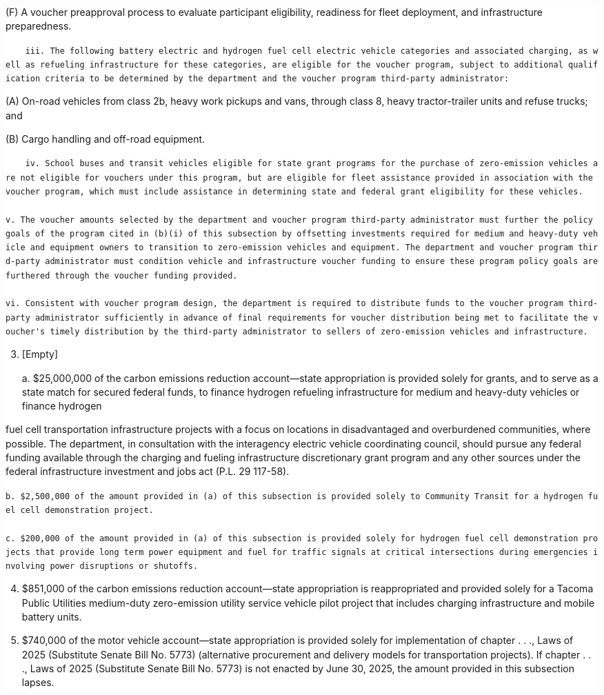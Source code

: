 (F) A voucher preapproval process to evaluate participant eligibility, readiness for fleet deployment, and infrastructure preparedness.

        iii. The following battery electric and hydrogen fuel cell electric vehicle categories and associated charging, as well as refueling infrastructure for these categories, are eligible for the voucher program, subject to additional qualification criteria to be determined by the department and the voucher program third-party administrator:

(A) On-road vehicles from class 2b, heavy work pickups and vans, through class 8, heavy tractor-trailer units and refuse trucks; and

(B) Cargo handling and off-road equipment.

        iv. School buses and transit vehicles eligible for state grant programs for the purchase of zero-emission vehicles are not eligible for vouchers under this program, but are eligible for fleet assistance provided in association with the voucher program, which must include assistance in determining state and federal grant eligibility for these vehicles.

    v. The voucher amounts selected by the department and voucher program third-party administrator must further the policy goals of the program cited in (b)(i) of this subsection by offsetting investments required for medium and heavy-duty vehicle and equipment owners to transition to zero-emission vehicles and equipment. The department and voucher program third-party administrator must condition vehicle and infrastructure voucher funding to ensure these program policy goals are furthered through the voucher funding provided.

    vi. Consistent with voucher program design, the department is required to distribute funds to the voucher program third-party administrator sufficiently in advance of final requirements for voucher distribution being met to facilitate the voucher's timely distribution by the third-party administrator to sellers of zero-emission vehicles and infrastructure.

3. [Empty]

    a. $25,000,000 of the carbon emissions reduction account—state appropriation is provided solely for grants, and to serve as a state match for secured federal funds, to finance hydrogen refueling infrastructure for medium and heavy-duty vehicles or finance hydrogen

fuel cell transportation infrastructure projects with a focus on locations in disadvantaged and overburdened communities, where possible. The department, in consultation with the interagency electric vehicle coordinating council, should pursue any federal funding available through the charging and fueling infrastructure discretionary grant program and any other sources under the federal infrastructure investment and jobs act (P.L. 29 117-58).

    b. $2,500,000 of the amount provided in (a) of this subsection is provided solely to Community Transit for a hydrogen fuel cell demonstration project.

    c. $200,000 of the amount provided in (a) of this subsection is provided solely for hydrogen fuel cell demonstration projects that provide long term power equipment and fuel for traffic signals at critical intersections during emergencies involving power disruptions or shutoffs.

4. $851,000 of the carbon emissions reduction account—state appropriation is reappropriated and provided solely for a Tacoma Public Utilities medium-duty zero-emission utility service vehicle pilot project that includes charging infrastructure and mobile battery units.

5. $740,000 of the motor vehicle account—state appropriation is provided solely for implementation of chapter . . ., Laws of 2025 (Substitute Senate Bill No. 5773) (alternative procurement and delivery models for transportation projects). If chapter . . ., Laws of 2025 (Substitute Senate Bill No. 5773) is not enacted by June 30, 2025, the amount provided in this subsection lapses.
